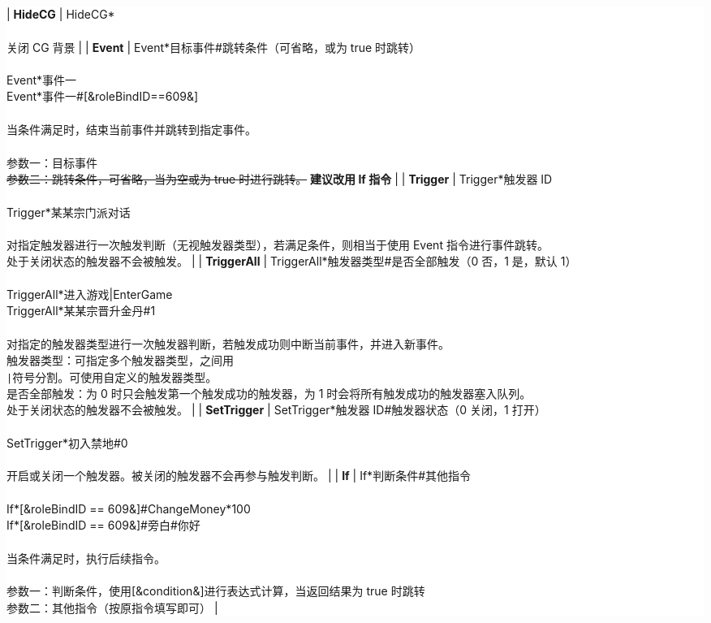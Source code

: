 | **HideCG**                   | HideCG\*<br/><br/>关闭 CG 背景                                                                                                                                                                                                                                                                                                                                                                                                                                                                                                                                                                                                                                                                                                                                                                                                                                                                                                                                                                                                           |
| **Event**                    | Event\*目标事件#跳转条件（可省略，或为 true 时跳转）<br/><br/>Event\*事件一<br/>Event\*事件一#[&roleBindID==609&]<br/><br/>当条件满足时，结束当前事件并跳转到指定事件。<br/><br/>参数一：目标事件<br/>~~参数二：跳转条件，可省略，当为空或为 true 时进行跳转。~~ **建议改用 If 指令**                                                                                                                                                                                                                                                                                                                                                                                                                                                                                                                                                                                                                                                                                                                                                    |
| **Trigger**                  | Trigger\*触发器 ID<br/><br/>Trigger\*某某宗门派对话<br/><br/>对指定触发器进行一次触发判断（无视触发器类型），若满足条件，则相当于使用 Event 指令进行事件跳转。<br/>处于关闭状态的触发器不会被触发。                                                                                                                                                                                                                                                                                                                                                                                                                                                                                                                                                                                                                                                                                                                                                                                                                                      |
| **TriggerAll**               | TriggerAll\*触发器类型#是否全部触发（0 否，1 是，默认 1）<br/><br/>TriggerAll\*进入游戏\|EnterGame<br/>TriggerAll\*某某宗晋升金丹#1<br/><br/>对指定的触发器类型进行一次触发器判断，若触发成功则中断当前事件，并进入新事件。<br/>触发器类型：可指定多个触发器类型，之间用`                                                                                                                                                                                                                                                                                                                                                                                                                                                                                                                                                                                                                                                                                                                                                                | `符号分割。可使用自定义的触发器类型。<br/>是否全部触发：为 0 时只会触发第一个触发成功的触发器，为 1 时会将所有触发成功的触发器塞入队列。<br/>处于关闭状态的触发器不会被触发。 |
| **SetTrigger**               | SetTrigger\*触发器 ID#触发器状态（0 关闭，1 打开）<br/><br/>SetTrigger\*初入禁地#0<br/><br/>开启或关闭一个触发器。被关闭的触发器不会再参与触发判断。                                                                                                                                                                                                                                                                                                                                                                                                                                                                                                                                                                                                                                                                                                                                                                                                                                                                                     |
| **If**                       | If\*判断条件#其他指令<br/><br/>If\*[&roleBindID == 609&]#ChangeMoney\*100<br/>If\*[&roleBindID == 609&]#旁白#你好<br/><br/>当条件满足时，执行后续指令。<br/><br/>参数一：判断条件，使用[&condition&]进行表达式计算，当返回结果为 true 时跳转<br/>参数二：其他指令（按原指令填写即可）                                                                                                                                                                                                                                                                                                                                                                                                                                                                                                                                                                                                                                                                                                                                                    |